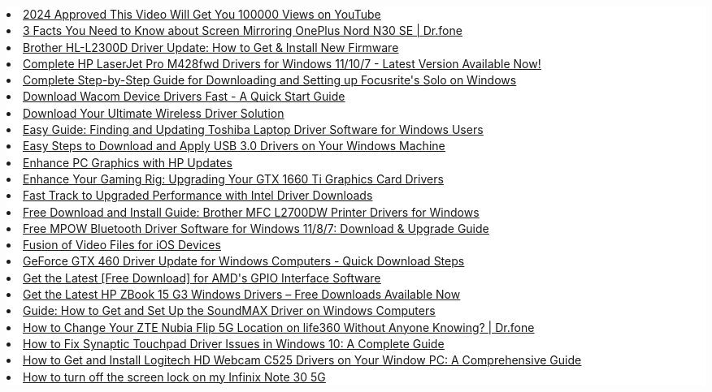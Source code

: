 <li><a href="https://some-skills.techidaily.com/2024-approved-this-video-will-get-you-100000-views-on-youtube/"><u>2024 Approved  This Video Will Get You 100000 Views on YouTube</u></a></li>
<li><a href="https://screen-mirror.techidaily.com/3-facts-you-need-to-know-about-screen-mirroring-oneplus-nord-n30-se-drfone-by-drfone-android/"><u>3 Facts You Need to Know about Screen Mirroring OnePlus Nord N30 SE | Dr.fone</u></a></li>
<li><a href="https://driver-download.techidaily.com/brother-hl-l2300d-driver-update-how-to-get-and-install-new-firmware/"><u>Brother HL-L2300D Driver Update: How to Get & Install New Firmware</u></a></li>
<li><a href="https://driver-download.techidaily.com/complete-hp-laserjet-pro-m428fwd-drivers-for-windows-11107-latest-version-available-now/"><u>Complete HP LaserJet Pro M428fwd Drivers for Windows 11/10/7 - Latest Version Available Now!</u></a></li>
<li><a href="https://driver-download.techidaily.com/complete-step-by-step-guide-for-downloading-and-setting-up-focusrites-solo-on-windows/"><u>Complete Step-by-Step Guide for Downloading and Setting up Focusrite's Solo on Windows</u></a></li>
<li><a href="https://driver-download.techidaily.com/download-wacom-device-drivers-fast-a-quick-start-guide/"><u>Download Wacom Device Drivers Fast - A Quick Start Guide</u></a></li>
<li><a href="https://driver-download.techidaily.com/download-your-ultimate-wireless-driver-solution/"><u>Download Your Ultimate Wireless Driver Solution</u></a></li>
<li><a href="https://driver-download.techidaily.com/easy-guide-finding-and-updating-toshiba-laptop-driver-software-for-windows-users/"><u>Easy Guide: Finding and Updating Toshiba Laptop Driver Software for Windows Users</u></a></li>
<li><a href="https://driver-download.techidaily.com/easy-steps-to-download-and-apply-usb-30-drivers-on-your-windows-machine/"><u>Easy Steps to Download and Apply USB 3.0 Drivers on Your Windows Machine</u></a></li>
<li><a href="https://driver-install.techidaily.com/enhance-pc-graphics-with-hp-updates/"><u>Enhance PC Graphics with HP Updates</u></a></li>
<li><a href="https://driver-download.techidaily.com/enhance-your-gaming-rig-upgrading-your-gtx-1660-ti-graphics-card-drivers/"><u>Enhance Your Gaming Rig: Upgrading Your GTX 1660 Ti Graphics Card Drivers</u></a></li>
<li><a href="https://driver-download.techidaily.com/fast-track-to-upgraded-performance-with-intel-driver-downloads/"><u>Fast Track to Upgraded Performance with Intel Driver Downloads</u></a></li>
<li><a href="https://driver-download.techidaily.com/free-download-and-install-guide-brother-mfc-l2700dw-printer-drivers-for-windows/"><u>Free Download and Install Guide: Brother MFC L2700DW Printer Drivers for Windows</u></a></li>
<li><a href="https://driver-download.techidaily.com/free-mpow-bluetooth-driver-software-for-windows-1187-download-and-upgrade-guide/"><u>Free MPOW Bluetooth Driver Software for Windows 11/8/7: Download & Upgrade Guide</u></a></li>
<li><a href="https://extra-tips.techidaily.com/fusion-of-video-files-for-ios-devices/"><u>Fusion of Video Files for iOS Devices</u></a></li>
<li><a href="https://driver-download.techidaily.com/geforce-gtx-460-driver-update-for-windows-computers-quick-download-steps/"><u>GeForce GTX 460 Driver Update for Windows Computers - Quick Download Steps</u></a></li>
<li><a href="https://driver-download.techidaily.com/get-the-latest-free-download-for-amds-gpio-interface-software/"><u>Get the Latest [Free Download] for AMD's GPIO Interface Software</u></a></li>
<li><a href="https://driver-download.techidaily.com/1722957891297-get-the-latest-hp-zbook-15-g3-windows-drivers-free-downloads-available-now/"><u>Get the Latest HP ZBook 15 G3 Windows Drivers – Free Downloads Available Now</u></a></li>
<li><a href="https://driver-download.techidaily.com/guide-how-to-get-and-set-up-the-soundmax-driver-on-windows-computers/"><u>Guide: How to Get and Set Up the SoundMAX Driver on Windows Computers</u></a></li>
<li><a href="https://location-social.techidaily.com/how-to-change-your-zte-nubia-flip-5g-location-on-life360-without-anyone-knowing-drfone-by-drfone-virtual-android/"><u>How to Change Your ZTE Nubia Flip 5G Location on life360 Without Anyone Knowing? | Dr.fone</u></a></li>
<li><a href="https://driver-download.techidaily.com/how-to-fix-synaptic-touchpad-driver-issues-in-windows-10-a-complete-guide/"><u>How to Fix Synaptic Touchpad Driver Issues in Windows 10: A Complete Guide</u></a></li>
<li><a href="https://driver-download.techidaily.com/how-to-get-and-install-logitech-hd-webcam-c525-drivers-on-your-window-pc-a-comprehensive-guide/"><u>How to Get and Install Logitech HD Webcam C525 Drivers on Your Window PC: A Comprehensive Guide</u></a></li>
<li><a href="https://review-topics.techidaily.com/how-to-turn-off-the-screen-lock-on-my-infinix-note-30-5g-by-drfone-android-unlock-android-unlock/"><u>How to turn off the screen lock on my Infinix Note 30 5G</u></a></li>